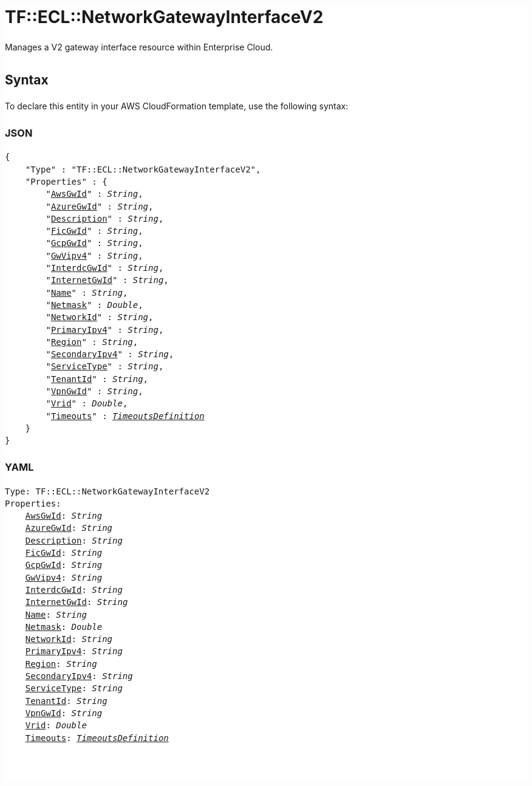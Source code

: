 # TF::ECL::NetworkGatewayInterfaceV2

Manages a V2 gateway interface resource within Enterprise Cloud.

## Syntax

To declare this entity in your AWS CloudFormation template, use the following syntax:

### JSON

<pre>
{
    "Type" : "TF::ECL::NetworkGatewayInterfaceV2",
    "Properties" : {
        "<a href="#awsgwid" title="AwsGwId">AwsGwId</a>" : <i>String</i>,
        "<a href="#azuregwid" title="AzureGwId">AzureGwId</a>" : <i>String</i>,
        "<a href="#description" title="Description">Description</a>" : <i>String</i>,
        "<a href="#ficgwid" title="FicGwId">FicGwId</a>" : <i>String</i>,
        "<a href="#gcpgwid" title="GcpGwId">GcpGwId</a>" : <i>String</i>,
        "<a href="#gwvipv4" title="GwVipv4">GwVipv4</a>" : <i>String</i>,
        "<a href="#interdcgwid" title="InterdcGwId">InterdcGwId</a>" : <i>String</i>,
        "<a href="#internetgwid" title="InternetGwId">InternetGwId</a>" : <i>String</i>,
        "<a href="#name" title="Name">Name</a>" : <i>String</i>,
        "<a href="#netmask" title="Netmask">Netmask</a>" : <i>Double</i>,
        "<a href="#networkid" title="NetworkId">NetworkId</a>" : <i>String</i>,
        "<a href="#primaryipv4" title="PrimaryIpv4">PrimaryIpv4</a>" : <i>String</i>,
        "<a href="#region" title="Region">Region</a>" : <i>String</i>,
        "<a href="#secondaryipv4" title="SecondaryIpv4">SecondaryIpv4</a>" : <i>String</i>,
        "<a href="#servicetype" title="ServiceType">ServiceType</a>" : <i>String</i>,
        "<a href="#tenantid" title="TenantId">TenantId</a>" : <i>String</i>,
        "<a href="#vpngwid" title="VpnGwId">VpnGwId</a>" : <i>String</i>,
        "<a href="#vrid" title="Vrid">Vrid</a>" : <i>Double</i>,
        "<a href="#timeouts" title="Timeouts">Timeouts</a>" : <i><a href="timeoutsdefinition.md">TimeoutsDefinition</a></i>
    }
}
</pre>

### YAML

<pre>
Type: TF::ECL::NetworkGatewayInterfaceV2
Properties:
    <a href="#awsgwid" title="AwsGwId">AwsGwId</a>: <i>String</i>
    <a href="#azuregwid" title="AzureGwId">AzureGwId</a>: <i>String</i>
    <a href="#description" title="Description">Description</a>: <i>String</i>
    <a href="#ficgwid" title="FicGwId">FicGwId</a>: <i>String</i>
    <a href="#gcpgwid" title="GcpGwId">GcpGwId</a>: <i>String</i>
    <a href="#gwvipv4" title="GwVipv4">GwVipv4</a>: <i>String</i>
    <a href="#interdcgwid" title="InterdcGwId">InterdcGwId</a>: <i>String</i>
    <a href="#internetgwid" title="InternetGwId">InternetGwId</a>: <i>String</i>
    <a href="#name" title="Name">Name</a>: <i>String</i>
    <a href="#netmask" title="Netmask">Netmask</a>: <i>Double</i>
    <a href="#networkid" title="NetworkId">NetworkId</a>: <i>String</i>
    <a href="#primaryipv4" title="PrimaryIpv4">PrimaryIpv4</a>: <i>String</i>
    <a href="#region" title="Region">Region</a>: <i>String</i>
    <a href="#secondaryipv4" title="SecondaryIpv4">SecondaryIpv4</a>: <i>String</i>
    <a href="#servicetype" title="ServiceType">ServiceType</a>: <i>String</i>
    <a href="#tenantid" title="TenantId">TenantId</a>: <i>String</i>
    <a href="#vpngwid" title="VpnGwId">VpnGwId</a>: <i>String</i>
    <a href="#vrid" title="Vrid">Vrid</a>: <i>Double</i>
    <a href="#timeouts" title="Timeouts">Timeouts</a>: <i><a href="timeoutsdefinition.md">TimeoutsDefinition</a></i>